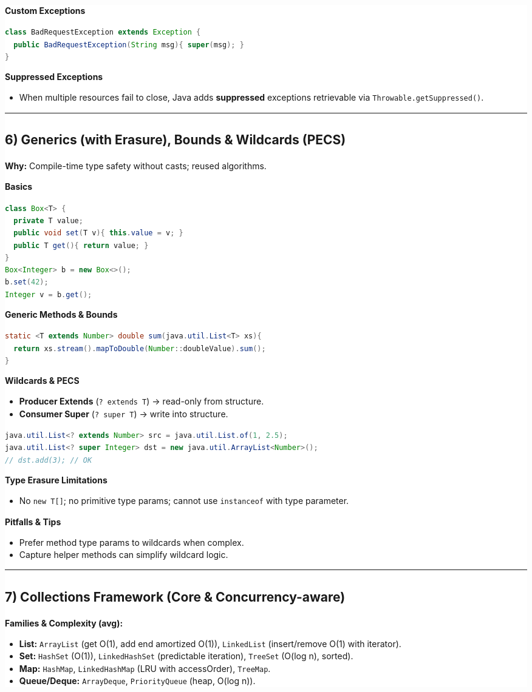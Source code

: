 **Custom Exceptions**
```java
class BadRequestException extends Exception {
  public BadRequestException(String msg){ super(msg); }
}
```

**Suppressed Exceptions**
- When multiple resources fail to close, Java adds **suppressed** exceptions retrievable via `Throwable.getSuppressed()`.

---

## 6) Generics (with Erasure), Bounds & Wildcards (PECS)
**Why:** Compile-time type safety without casts; reused algorithms.

**Basics**
```java
class Box<T> {
  private T value;
  public void set(T v){ this.value = v; }
  public T get(){ return value; }
}
Box<Integer> b = new Box<>();
b.set(42);
Integer v = b.get();
```

**Generic Methods & Bounds**
```java
static <T extends Number> double sum(java.util.List<T> xs){
  return xs.stream().mapToDouble(Number::doubleValue).sum();
}
```

**Wildcards & PECS**
- **Producer Extends** (`? extends T`) → read-only from structure.
- **Consumer Super** (`? super T`) → write into structure.

```java
java.util.List<? extends Number> src = java.util.List.of(1, 2.5);
java.util.List<? super Integer> dst = new java.util.ArrayList<Number>();
// dst.add(3); // OK
```

**Type Erasure Limitations**
- No `new T[]`; no primitive type params; cannot use `instanceof` with type parameter.

**Pitfalls & Tips**
- Prefer method type params to wildcards when complex.
- Capture helper methods can simplify wildcard logic.

---

## 7) Collections Framework (Core & Concurrency-aware)
**Families & Complexity (avg):**
- **List:** `ArrayList` (get O(1), add end amortized O(1)), `LinkedList` (insert/remove O(1) with iterator).
- **Set:** `HashSet` (O(1)), `LinkedHashSet` (predictable iteration), `TreeSet` (O(log n), sorted).
- **Map:** `HashMap`, `LinkedHashMap` (LRU with accessOrder), `TreeMap`.
- **Queue/Deque:** `ArrayDeque`, `PriorityQueue` (heap, O(log n)).
